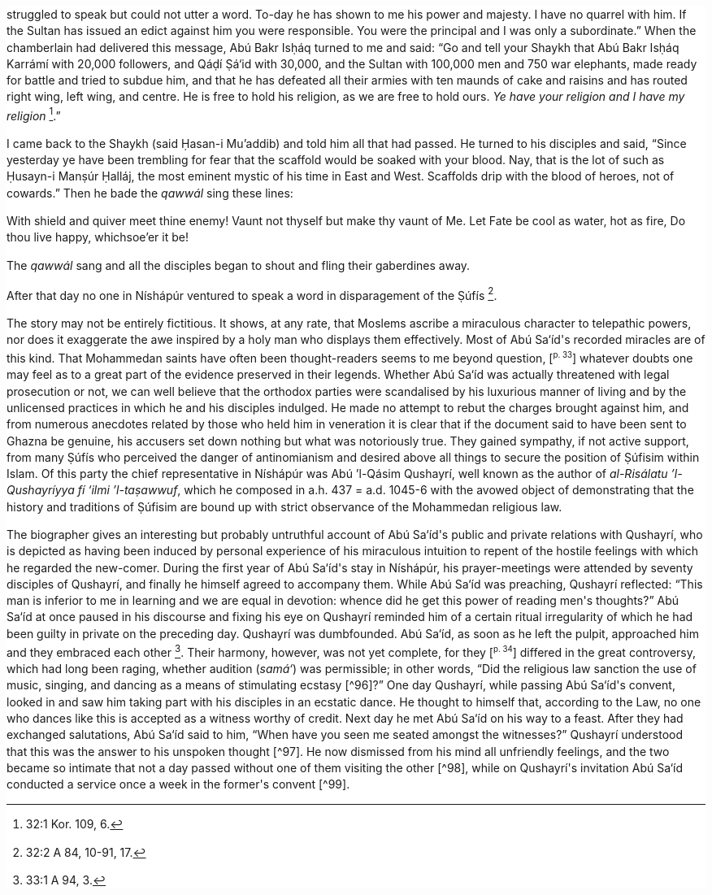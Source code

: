 struggled to speak but could not utter a word. To-day he has shown to me his power and majesty. I have no quarrel with him. If the Sultan has issued an edict against him you were responsible. You were the principal and I was only a subordinate.” When the chamberlain had delivered this message, Abú Bakr Isḥáq turned to me and said: “Go and tell your Shaykh that Abú Bakr Isḥáq Karrámí with 20,000 followers, and Qáḍí Ṣá‘id with 30,000, and the Sultan with 100,000 men and 750 war elephants, made ready for battle and tried to subdue him, and that he has defeated all their armies with ten maunds of cake and raisins and has routed right wing, left wing, and centre. He is free to hold his religion, as we are free to hold ours. _Ye have your religion and I have my religion_ [^93].”

I came back to the Shaykh (said Ḥasan-i Mu’addib) and told him all that had passed. He turned to his disciples and said, “Since yesterday ye have been trembling for fear that the scaffold would be soaked with your blood. Nay, that is the lot of such as Ḥusayn-i Manṣúr Ḥalláj, the most eminent mystic of his time in East and West. Scaffolds drip with the blood of heroes, not of cowards.” Then he bade the _qawwál_ sing these lines:

With shield and quiver meet thine enemy!
Vaunt not thyself but make thy vaunt of Me.
Let Fate be cool as water, hot as fire,
Do thou live happy, whichsoe’er it be!

The _qawwál_ sang and all the disciples began to shout and fling their gaberdines away.

After that day no one in Níshápúr ventured to speak a word in disparagement of the Ṣúfís [^94].

The story may not be entirely fictitious. It shows, at any rate, that Moslems ascribe a miraculous character to telepathic powers, nor does it exaggerate the awe inspired by a holy man who displays them effectively. Most of Abú Sa‘íd's recorded miracles are of this kind. That Mohammedan saints have often been thought-readers seems to me beyond question, <span id="p33">[<sup><small>p. 33</small></sup>]</span> whatever doubts one may feel as to a great part of the evidence preserved in their legends. Whether Abú Sa‘íd was actually threatened with legal prosecution or not, we can well believe that the orthodox parties were scandalised by his luxurious manner of living and by the unlicensed practices in which he and his disciples indulged. He made no attempt to rebut the charges brought against him, and from numerous anecdotes related by those who held him in veneration it is clear that if the document said to have been sent to Ghazna be genuine, his accusers set down nothing but what was notoriously true. They gained sympathy, if not active support, from many Ṣúfís who perceived the danger of antinomianism and desired above all things to secure the position of Ṣúfisim within Islam. Of this party the chief representative in Níshápúr was Abú ’l-Qásim Qushayrí, well known as the author of _al-Risálatu ’l-Qushayríyya fí ‘ilmi ’l-taṣawwuf_, which he composed in a.h. 437 = a.d. 1045-6 with the avowed object of demonstrating that the history and traditions of Ṣúfisim are bound up with strict observance of the Mohammedan religious law.

The biographer gives an interesting but probably untruthful account of Abú Sa‘íd's public and private relations with Qushayrí, who is depicted as having been induced by personal experience of his miraculous intuition to repent of the hostile feelings with which he regarded the new-comer. During the first year of Abú Sa‘íd's stay in Níshápúr, his prayer-meetings were attended by seventy disciples of Qushayrí, and finally he himself agreed to accompany them. While Abú Sa‘íd was preaching, Qushayrí reflected: “This man is inferior to me in learning and we are equal in devotion: whence did he get this power of reading men's thoughts?” Abú Sa‘íd at once paused in his discourse and fixing his eye on Qushayrí reminded him of a certain ritual irregularity of which he had been guilty in private on the preceding day. Qushayrí was dumbfounded. Abú Sa‘íd, as soon as he left the pulpit, approached him and they embraced each other [^95]. Their harmony, however, was not yet complete, for they <span id="p34">[<sup><small>p. 34</small></sup>]</span> differed in the great controversy, which had long been raging, whether audition (_samá‘_) was permissible; in other words, “Did the religious law sanction the use of music, singing, and dancing as a means of stimulating ecstasy [^96]?” One day Qushayrí, while passing Abú Sa‘íd's convent, looked in and saw him taking part with his disciples in an ecstatic dance. He thought to himself that, according to the Law, no one who dances like this is accepted as a witness worthy of credit. Next day he met Abú Sa‘íd on his way to a feast. After they had exchanged salutations, Abú Sa‘íd said to him, “When have you seen me seated amongst the witnesses?” Qushayrí understood that this was the answer to his unspoken thought [^97]. He now dismissed from his mind all unfriendly feelings, and the two became so intimate that not a day passed without one of them visiting the other [^98], while on Qushayrí's invitation Abú Sa‘íd conducted a service once a week in the former's convent [^99].


[^3]: 3:1 In referring to these two works I shall use the abbreviations H = _Ḥálát_ and A =_Asrár_. Since A includes almost the whole of H, I have usually given references to the former only.
[^4]: 3:2 The oldest notice of Abú Sa‘íd occurs in the _Kashf al-Malḥjúb_ of his contemporary, Hujwírí, who mentions him frequently in the course of that work. See especially pp. 164-6 of the translation.
[^5]: 3:3 A 13, 4.
[^6]: 4:1 A 13, 9.
[^7]: 4:2 H 8, 10. A 14, 16.
[^8]: 4:3 H 54, 3. The following is a translation of the text as it stands in Zhukovski's edition: “Whenever I have addressed poetry to any one, that which falls from my lips is the composition of venerable Ṣúfís (_‘azízán_), and most of it is by Shaykh Abú ’l-Qásim Bishr.” I am not sure that instead of the first clause ( ![](/image/book/Islam/Studies_in_Islamic_Mysticism/00400.jpg)) we ought not to read ![](/image/book/Islam/Studies_in_Islamic_Mysticism/00401.jpg). The statement will then run: “I have never composed poetry. That which falls from my lips, etc.” In another passage (A 263, 10) it is stated on the authority of the writer's grandfather (Abú Sa‘íd's grandson) that of all the poetry attributed to Abú Sa‘íd only one verse and one _rubá‘í_, which are cited, were his own composition, the remainder being quoted from his spiritual directors. The credibility of this is not affected by the explanation that he was too absorbed in ecstasy to think about versifying. In addition to the single _rubá‘í_, of which Abú Sa‘íd is expressly named as the author, H and A contain twenty-six which he is said to have quoted on different occasions. Of the latter, two occur in Ethé's collection (Nos. 35 and 68).
[^9]: 5:1 A 16, 9.
[^10]: 5:2 A 16, 20.
[^16]: 6:a \[This Luqmán was one of the “intelligent madmen” (_‘uqalá’u ’l-majánín_) [^17]. At first he practised many austerities and was scrupulous in his devotions. Then of a sudden he experienced a revelation (_kashf_) that deprived him of his reason. Abú Sa‘íd said: “In the beginning Luqmán was a man learned p. 7 in the law and pious, but afterwards he ceased to perform the duties of religion. When he was asked how this change had come to pass, he replied: ‘The more I served God, the more service was required of me. In my despair I cried, ”O God! kings set free a slave when he grows old. Thou art the Almighty King. Set me free, for I have grown old in Thy service.“ I heard a voice that said, ”Luqmán! I set thee free.’” The sign of his freedom was that his reason was taken away from him. Abú Sa‘íd used often to say that Luqmán was one whom God had emancipated from his commandments.\]
[^11]: 6:1 H 8, 20. A 17, 16.
[^12]: 6:2 H 9, 1. A 17, 18; 22, 6.
[^13]: 6:3 Died a.h. 389 (a.d. 999). See Subkí, _Ṭabaqátu ’l-Sháfi‘iyya al-Kubrá_, Cairo, a.h. 1324, II. 223. Yáqút, _Mu‘jamu ’l-Buldán_, IV. 72, 12.
[^14]: 6:4 A 22, 14.
[^15]: 6:5 H 10, 14-12, 7. A 23, 6-26, 50. There is not much to choose between the two versions. I have generally preferred the latter, which adds some interesting details, although it is not quite so tersely and simply written.
[^17]: 6:6 Concerning this numerous class of Mohammedan mystics see Paul Loosen, _Die weisen Narren des Naisābūrī_ (Strassburg, 1912).
[^18]: 7:b \[Abú Sa‘íd was standing in such a position that his shadow fell on Luqmán's gaberdine.\]
[^19]: 7:c \[Shaykh Abú ’l-Faḍl was exceedingly venerable. When, after the death of Abú ’l-Faḍl, Abú Sa‘íd became an adept in mysticism, he was asked what was the cause of his having attained to such a degree of perfection. He answered, “The cause was a look that Shaykh Abú ’l-Faḍl gave me. I was a student of theology under Shaykh Abú ‘Alí. One day, when I was walking on the bank of a stream, Shaykh Abú ’l-Faḍl approached from the opposite direction and looked at me out of the corner of his eye. From that day to this, all my spiritual possessions are the result of that look.”\]
[^20]: 7:1 This rendering of Abú ’l-Faḍl's admonition agrees with H II, 5 foll., where the text is given most fully.
[^21]: 8:1 Kor. 6, 91.
[^22]: 8:2 Though printed as prose in both texts, this line appears to belong to a _rubá‘í_, since it is written in one of the metres peculiar to that form of verse.
[^23]: 8:3 According to H: “the doors of the spiritual gifts ( ![](/image/book/Islam/Studies_in_Islamic_Mysticism/00800.jpg)) of this word.”
[^24]: 8:4 H has merely: “a terrible figure appeared in front of the niche.”
[^25]: 9:1 A 50, 12.
[^26]: 10:1 A 55, 15.
[^27]: 11:1 H 12, 7.
[^28]: 11:2 A 41, 3.
[^29]: 12:1 H 18, 17. About 200 of Abú Sa‘íd's discourses were in circulation when the _Ḥálát ú Sukhunán_ was written (H 55, 21).
[^30]: 12:2 A 26, 10; 27, 2.
[^31]: 12:3 A 27, 17; 30, 7.
[^32]: 12:4 A 27, 18.
[^33]: 13:1 A 28, 8.
[^34]: 13:2 A 28, 15.
[^35]: 14:1 A 32, 4.
[^36]: 14:2 A 34, 5.
[^37]: 14:3 A 35, 4.
[^38]: 14:4 A 35, 25.
[^39]: 15:1 A 36, 8.
[^40]: 16:1 Kor. 2, 131.
[^41]: 16:2 Reading ![](/image/book/Islam/Studies_in_Islamic_Mysticism/01600.jpg).
[^42]: 16:3 Kor. 41, 53.
[^43]: 17:1 Kor. 21, 36.
[^44]: 17:2 H 19, 6. A 37, 8.
[^45]: 17:3 A 40, 19.
[^46]: 17:4 A 43, 9.
[^47]: 17:5 According to the _Asrár_, 44, 9, the inhabitants of Báward called the p. 18 village Shámína ( ![](/image/book/Islam/Studies_in_Islamic_Mysticism/01801.jpg)) or Sháhína ( ![](/image/book/Islam/Studies_in_Islamic_Mysticism/01802.jpg)), but changed its name to Sháh Mayhana ( ![](/image/book/Islam/Studies_in_Islamic_Mysticism/01803.jpg)) on the suggestion of Abú Sa‘íd. This story appears to indicate that ![](/image/book/Islam/Studies_in_Islamic_Mysticism/01804.jpg) was pronounced Míhna, and that the pronunciation Mayhana (which I have adopted in deference to Yáqút) is not the original one. In this case ![](/image/book/Islam/Studies_in_Islamic_Mysticism/01805.jpg) and ![](/image/book/Islam/Studies_in_Islamic_Mysticism/01806.jpg), the two names of the town, may be compared with such parallel forms as ![](/image/book/Islam/Studies_in_Islamic_Mysticism/01807.jpg), etc. Sam‘ání gives ![](/image/book/Islam/Studies_in_Islamic_Mysticism/01808.jpg) (Míhaní) as the pronunciation of the _nisba_.
[^48]: 18:1 A 44, 11.
[^49]: 18:2 A 46, 7.
[^50]: 19:1 A 46, 11.
[^51]: 19:2 A 45, 14.
[^52]: 19:3 In the _Nafaḥátu ’l-Uns_ (ed. by Nassau Lees), p. 327, 2, where this passage is quoted, the name of the village is written ![](/image/book/Islam/Studies_in_Islamic_Mysticism/01900.jpg) (Basma).
[^53]: 19:4 A pupil of Abú ’Uthmán Ḥírí. It is stated in the _Asrár_, 48, 1, that his name is given by Abú ‘Abú al-Raḥmán al-Sulamí in the _Ṭabaqátu ’l-Ṣúfiyya_ as Muḥammad ’Ulayyán al-Nasawí, but that in Nasá he is generally known by the name of Aḥmad ‘Alí. According to the British Museum Ms. of the _Ṭabaqát_, f. 96 _a_, his name is Muḥammad b. ‘Alí and he is generally known as Muḥammad b. ’Ulayyán.
[^54]: 19:5 Cf. _Nafaḥátu ’l-Uns_, No. 357.
[^55]: 19:6 A 47, 10.
[^56]: 20:1 _I.e._, thou wilt never serve God truly until thou art free from ‘self.’
[^57]: 20:2 A 49, 4.
[^58]: 20:3 A 50, 1.
[^59]: 21:1 A 51, 18.
[^60]: 21:2 A 52, 7.
[^61]: 21:3 Reading ![](/image/book/Islam/Studies_in_Islamic_Mysticism/02100.jpg) for ![](/image/book/Islam/Studies_in_Islamic_Mysticism/02101.jpg).
[^62]: 21:4 A 51, 14.
[^63]: 21:5 Two and a half years, according to another tradition which has less authority (A 52, 17).
[^64]: 21:6 _Záwiya-gáh_. It seems to have been a place surrounded by a railing or lattice, since it is compared in the text to a penfold (_ḥaẓíra_).
[^65]: 21:7 A 53, 1.
[^66]: 22:1 _Khashan_ is properly the name of a grass from which coarse garments are made.
[^67]: 22:2 See [p. 14](#p14) _supra_.
[^68]: 22:3 A 54, 6-59, 5. Cf. the fourth chapter of Hujwirí's _Kashf al-Maḥjúb_, pp. 45-47, in my translation.
[^69]: 23:1 _Pír-i ṣuḥbat_, _i.e._, the Pír to whom one stands in the relation of disciple (_ṣáḥíb_). The _pír-i ṣuḥbat_ of Abú Sa‘íd was Abú ’l-Faḍl Ḥasan of Sarakhs (A 26, 10). Abú Sa‘íd used to call him ‘Pír,’ while he spoke of Abú ’l-‘Abbás Qaṣṣáb simply as ‘the Shaykh’ (A 43, 18). The second question implies that a Pír might confer the _khirqa_ upon a novice whom he had not personally trained.
[^70]: 23:2 A 56, 1.
[^71]: 23:3 The _khirqa_ with which the novice is invested by a Pír is named “the _khirqa_ of origin” (_khirqa-i aṣl_) or “the _khirqa_ of blessing” (_khirqa-i tabarruk_). A 57, 7, where ![](/image/book/Islam/Studies_in_Islamic_Mysticism/02300.jpg) should be read in place of ![](/image/book/Islam/Studies_in_Islamic_Mysticism/02301.jpg).
[^72]: 23:4 A 59, 1.
[^73]: 23:5 A 57, 12.
[^74]: 24:1 A 59, 16.
[^75]: 24:2 A 62, 9.
[^76]: 24:3 Concerning these terms see my translation of the _Kashf al-Maḥjúb_, pp. 374-376.
[^77]: 24:4 A 62, 18.
[^78]: 25:1 A 64, 6.
[^79]: 25:2 A 61, 1.
[^80]: 25:3 Kor. 46, 14.
[^81]: 25:4 A 65, 9.
[^82]: 26:1 A village near Bisṭám. According to Sam‘ání and Yáqút, the correct pronunciation is Kharaqán. Khurqán, the spelling preferred by Mr Le Strange (_Eastern Caliphate_, pp. 23 and 366), has less authority.
[^83]: 26:2 The words “He was one year in Níshápúr” (A 94, 4) refer, as the context makes plain, only to the first year of his stay in that city. Possibly the period of his residence there was not continuous. It is worth notice that, according to H 72, 17, he usually spent the winter at Mayhana and the summer at Níshápúr.
[^84]: 27:1 A 69, 14.
[^85]: 27:2 A 70, 8. Cf. A 115, 16. According to another version (A 233, 5 foll.), the prophecy was made after Abú Sa‘íd's return from Níshápúr to Mayhana, where he was visited by Niẓámu ’l-Mulk, who was then a young student.
[^86]: 27:3 A 73, 4. The MSS. give the name of the street as ![](/image/book/Islam/Studies_in_Islamic_Mysticism/02700.jpg) or ![](/image/book/Islam/Studies_in_Islamic_Mysticism/02701.jpg) (A 73, 14; 119, 15). Cf. ![](/image/book/Islam/Studies_in_Islamic_Mysticism/02702.jpg). (A 463, 9).
[^87]: 27:4 This convent was destroyed by the Ghuzz who sacked Níshápúr in A.H. 548 = a.d. 1154 (A 195, 11).
[^88]: 27:5 A 84, 10.
[^89]: 28:1 A 75, 12.
[^90]: 28:2 He compares his reception to that of a dog who on entering a parish where he is unknown is set upon and mauled by all the dogs belonging to it (A 265, 12).
[^91]: 28:3 The Karrámís interpreted the Koran in the most literal sense. See Macdonald, _Muslim Theology_, p. 170 foll.
[^92]: 29:1 _Lawzína_ and _gawzína_. For the former see Dozy. The latter is said to be a sweetmeat made of walnut kernels.
[^93]: 32:1 Kor. 109, 6.
[^94]: 32:2 A 84, 10-91, 17.
[^95]: 33:1 A 94, 3.